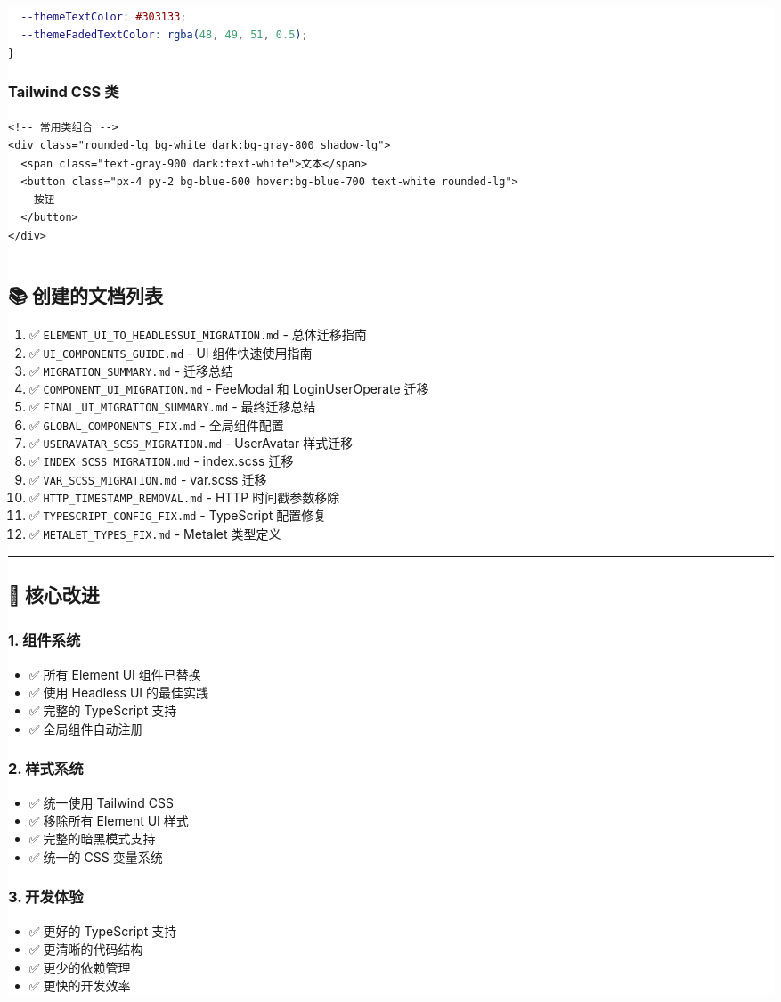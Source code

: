 ```scss
  --themeTextColor: #303133;
  --themeFadedTextColor: rgba(48, 49, 51, 0.5);
}
```

### Tailwind CSS 类
```vue
<!-- 常用类组合 -->
<div class="rounded-lg bg-white dark:bg-gray-800 shadow-lg">
  <span class="text-gray-900 dark:text-white">文本</span>
  <button class="px-4 py-2 bg-blue-600 hover:bg-blue-700 text-white rounded-lg">
    按钮
  </button>
</div>
```

---

## 📚 创建的文档列表

1. ✅ `ELEMENT_UI_TO_HEADLESSUI_MIGRATION.md` - 总体迁移指南
2. ✅ `UI_COMPONENTS_GUIDE.md` - UI 组件快速使用指南
3. ✅ `MIGRATION_SUMMARY.md` - 迁移总结
4. ✅ `COMPONENT_UI_MIGRATION.md` - FeeModal 和 LoginUserOperate 迁移
5. ✅ `FINAL_UI_MIGRATION_SUMMARY.md` - 最终迁移总结
6. ✅ `GLOBAL_COMPONENTS_FIX.md` - 全局组件配置
7. ✅ `USERAVATAR_SCSS_MIGRATION.md` - UserAvatar 样式迁移
8. ✅ `INDEX_SCSS_MIGRATION.md` - index.scss 迁移
9. ✅ `VAR_SCSS_MIGRATION.md` - var.scss 迁移
10. ✅ `HTTP_TIMESTAMP_REMOVAL.md` - HTTP 时间戳参数移除
11. ✅ `TYPESCRIPT_CONFIG_FIX.md` - TypeScript 配置修复
12. ✅ `METALET_TYPES_FIX.md` - Metalet 类型定义

---

## 🎯 核心改进

### 1. 组件系统
- ✅ 所有 Element UI 组件已替换
- ✅ 使用 Headless UI 的最佳实践
- ✅ 完整的 TypeScript 支持
- ✅ 全局组件自动注册

### 2. 样式系统
- ✅ 统一使用 Tailwind CSS
- ✅ 移除所有 Element UI 样式
- ✅ 完整的暗黑模式支持
- ✅ 统一的 CSS 变量系统

### 3. 开发体验
- ✅ 更好的 TypeScript 支持
- ✅ 更清晰的代码结构
- ✅ 更少的依赖管理
- ✅ 更快的开发效率
